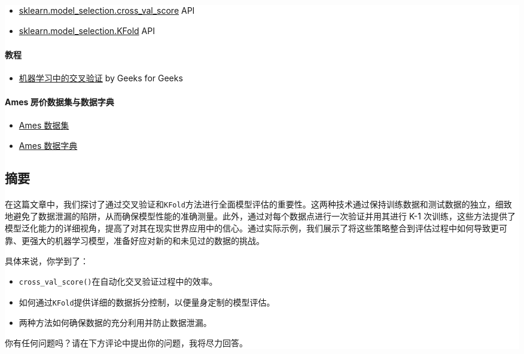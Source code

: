 +   [sklearn.model_selection.cross_val_score](https://scikit-learn.org/stable/modules/generated/sklearn.model_selection.cross_val_score.html) API

+   [sklearn.model_selection.KFold](https://scikit-learn.org/stable/modules/generated/sklearn.model_selection.KFold.html) API

#### 教程

+   [机器学习中的交叉验证](https://www.geeksforgeeks.org/cross-validation-machine-learning/) by Geeks for Geeks

#### **Ames 房价数据集与数据字典**

+   [Ames 数据集](https://raw.githubusercontent.com/Padre-Media/dataset/main/Ames.csv)

+   [Ames 数据字典](https://github.com/Padre-Media/dataset/blob/main/Ames%20Data%20Dictionary.txt)

## **摘要**

在这篇文章中，我们探讨了通过交叉验证和`KFold`方法进行全面模型评估的重要性。这两种技术通过保持训练数据和测试数据的独立，细致地避免了数据泄漏的陷阱，从而确保模型性能的准确测量。此外，通过对每个数据点进行一次验证并用其进行 K-1 次训练，这些方法提供了模型泛化能力的详细视角，提高了对其在现实世界应用中的信心。通过实际示例，我们展示了将这些策略整合到评估过程中如何导致更可靠、更强大的机器学习模型，准备好应对新的和未见过的数据的挑战。

具体来说，你学到了：

+   `cross_val_score()`在自动化交叉验证过程中的效率。

+   如何通过`KFold`提供详细的数据拆分控制，以便量身定制的模型评估。

+   两种方法如何确保数据的充分利用并防止数据泄漏。

你有任何问题吗？请在下方评论中提出你的问题，我将尽力回答。
